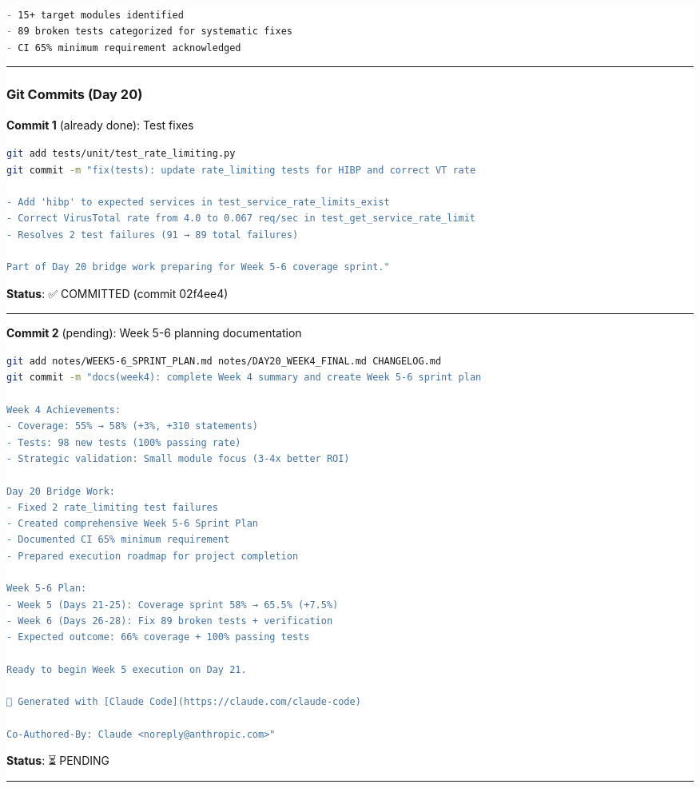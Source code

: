 ```markdown
- 15+ target modules identified
- 89 broken tests categorized for systematic fixes
- CI 65% minimum requirement acknowledged
```

---

### Git Commits (Day 20)

**Commit 1** (already done): Test fixes
```bash
git add tests/unit/test_rate_limiting.py
git commit -m "fix(tests): update rate_limiting tests for HIBP and correct VT rate

- Add 'hibp' to expected services in test_service_rate_limits_exist
- Correct VirusTotal rate from 4.0 to 0.067 req/sec in test_get_service_rate_limit
- Resolves 2 test failures (91 → 89 total failures)

Part of Day 20 bridge work preparing for Week 5-6 coverage sprint."
```
**Status**: ✅ COMMITTED (commit 02f4ee4)

---

**Commit 2** (pending): Week 5-6 planning documentation
```bash
git add notes/WEEK5-6_SPRINT_PLAN.md notes/DAY20_WEEK4_FINAL.md CHANGELOG.md
git commit -m "docs(week4): complete Week 4 summary and create Week 5-6 sprint plan

Week 4 Achievements:
- Coverage: 55% → 58% (+3%, +310 statements)
- Tests: 98 new tests (100% passing rate)
- Strategic validation: Small module focus (3-4x better ROI)

Day 20 Bridge Work:
- Fixed 2 rate_limiting test failures
- Created comprehensive Week 5-6 Sprint Plan
- Documented CI 65% minimum requirement
- Prepared execution roadmap for project completion

Week 5-6 Plan:
- Week 5 (Days 21-25): Coverage sprint 58% → 65.5% (+7.5%)
- Week 6 (Days 26-28): Fix 89 broken tests + verification
- Expected outcome: 66% coverage + 100% passing tests

Ready to begin Week 5 execution on Day 21.

🤖 Generated with [Claude Code](https://claude.com/claude-code)

Co-Authored-By: Claude <noreply@anthropic.com>"
```
**Status**: ⏳ PENDING

---